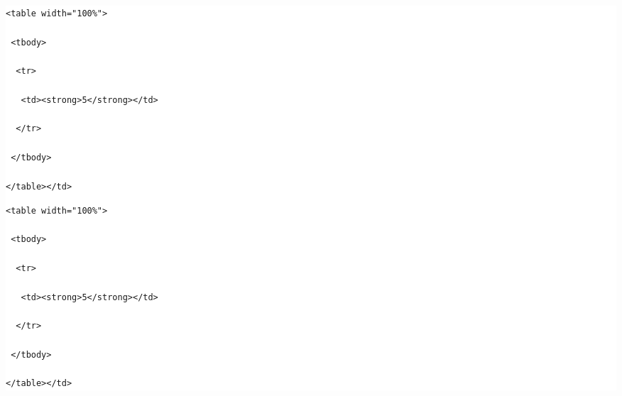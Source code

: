    <td width="0"></td>

   <td width="29"></td>

   <td width="26"></td>

   <td width="29"></td>

   <td width="285"></td>

   <td width="29"></td>

  </tr>

  <tr>

   <td></td>

   <td rowspan="2" width="29">

    <table width="100%">

     <tbody>

      <tr>

       <td><strong>5</strong></td>

      </tr>

     </tbody>

    </table></td>

  </tr>

  <tr>

   <td></td>

   <td colspan="3"></td>

   <td rowspan="2" width="29">

    <table width="100%">

     <tbody>

      <tr>

       <td><strong>5</strong></td>

      </tr>

     </tbody>

    </table></td>

  </tr>

  <tr>

   <td></td>

  </tr>
